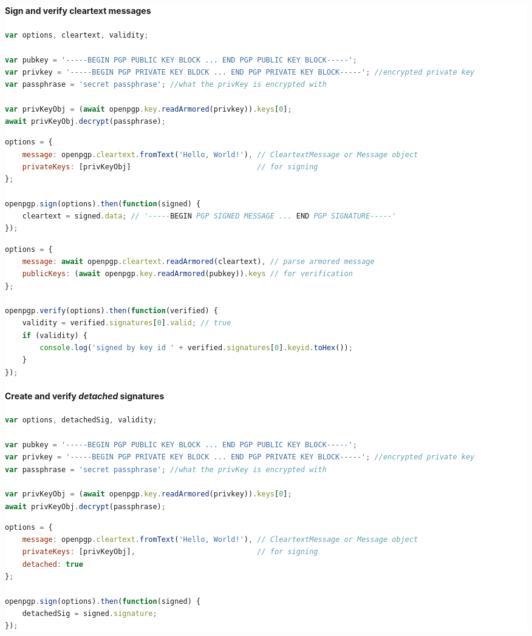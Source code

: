 #### Sign and verify cleartext messages

```js
var options, cleartext, validity;

var pubkey = '-----BEGIN PGP PUBLIC KEY BLOCK ... END PGP PUBLIC KEY BLOCK-----';
var privkey = '-----BEGIN PGP PRIVATE KEY BLOCK ... END PGP PRIVATE KEY BLOCK-----'; //encrypted private key
var passphrase = 'secret passphrase'; //what the privKey is encrypted with

var privKeyObj = (await openpgp.key.readArmored(privkey)).keys[0];
await privKeyObj.decrypt(passphrase);
```

```js
options = {
    message: openpgp.cleartext.fromText('Hello, World!'), // CleartextMessage or Message object
    privateKeys: [privKeyObj]                             // for signing
};

openpgp.sign(options).then(function(signed) {
    cleartext = signed.data; // '-----BEGIN PGP SIGNED MESSAGE ... END PGP SIGNATURE-----'
});
```

```js
options = {
    message: await openpgp.cleartext.readArmored(cleartext), // parse armored message
    publicKeys: (await openpgp.key.readArmored(pubkey)).keys // for verification
};

openpgp.verify(options).then(function(verified) {
	validity = verified.signatures[0].valid; // true
	if (validity) {
		console.log('signed by key id ' + verified.signatures[0].keyid.toHex());
	}
});
```

#### Create and verify *detached* signatures

```js
var options, detachedSig, validity;

var pubkey = '-----BEGIN PGP PUBLIC KEY BLOCK ... END PGP PUBLIC KEY BLOCK-----';
var privkey = '-----BEGIN PGP PRIVATE KEY BLOCK ... END PGP PRIVATE KEY BLOCK-----'; //encrypted private key
var passphrase = 'secret passphrase'; //what the privKey is encrypted with

var privKeyObj = (await openpgp.key.readArmored(privkey)).keys[0];
await privKeyObj.decrypt(passphrase);
```

```js
options = {
    message: openpgp.cleartext.fromText('Hello, World!'), // CleartextMessage or Message object
    privateKeys: [privKeyObj],                            // for signing
    detached: true
};

openpgp.sign(options).then(function(signed) {
    detachedSig = signed.signature;
});
```
